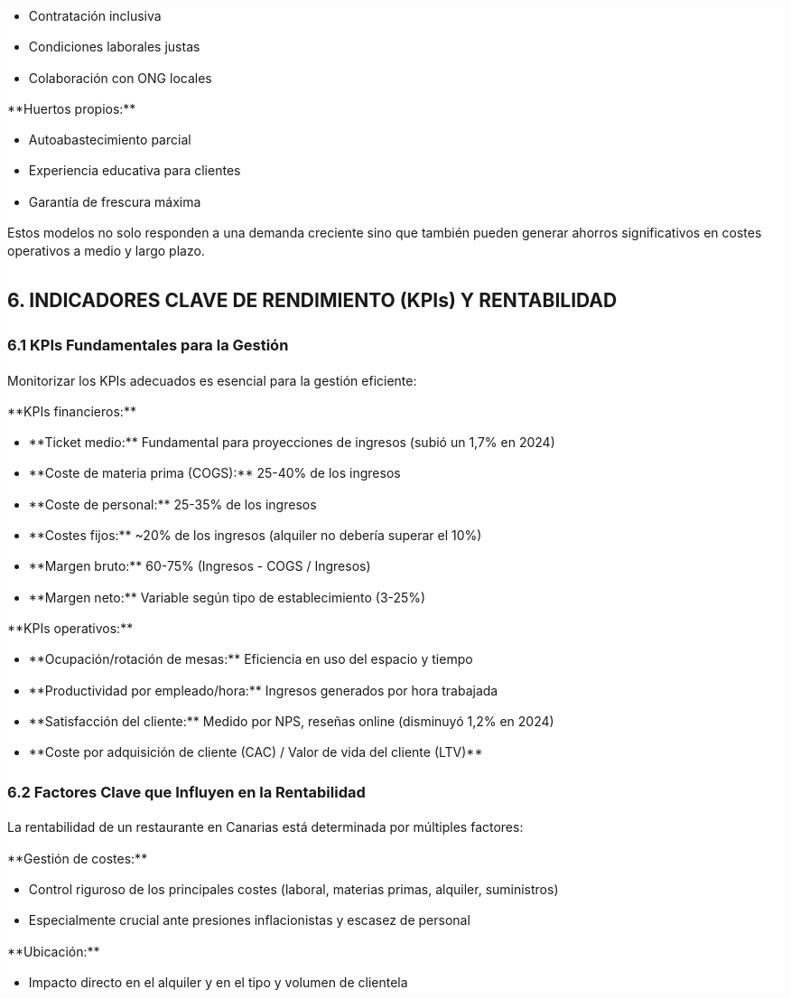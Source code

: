 - Contratación inclusiva

- Condiciones laborales justas

- Colaboración con ONG locales

\*\*Huertos propios:\*\*

- Autoabastecimiento parcial

- Experiencia educativa para clientes

- Garantía de frescura máxima

Estos modelos no solo responden a una demanda creciente sino que también pueden generar ahorros significativos en costes operativos a medio y largo plazo.

## 6. INDICADORES CLAVE DE RENDIMIENTO (KPIs) Y RENTABILIDAD

### 6.1 KPIs Fundamentales para la Gestión

Monitorizar los KPIs adecuados es esencial para la gestión eficiente:

\*\*KPIs financieros:\*\*

- \*\*Ticket medio:\*\* Fundamental para proyecciones de ingresos (subió un 1,7% en 2024)

- \*\*Coste de materia prima (COGS):\*\* 25-40% de los ingresos

- \*\*Coste de personal:\*\* 25-35% de los ingresos

- \*\*Costes fijos:\*\* ~20% de los ingresos (alquiler no debería superar el 10%)

- \*\*Margen bruto:\*\* 60-75% (Ingresos - COGS / Ingresos)

- \*\*Margen neto:\*\* Variable según tipo de establecimiento (3-25%)

\*\*KPIs operativos:\*\*

- \*\*Ocupación/rotación de mesas:\*\* Eficiencia en uso del espacio y tiempo

- \*\*Productividad por empleado/hora:\*\* Ingresos generados por hora trabajada

- \*\*Satisfacción del cliente:\*\* Medido por NPS, reseñas online (disminuyó 1,2% en 2024)

- \*\*Coste por adquisición de cliente (CAC) / Valor de vida del cliente (LTV)\*\*

### 6.2 Factores Clave que Influyen en la Rentabilidad

La rentabilidad de un restaurante en Canarias está determinada por múltiples factores:

\*\*Gestión de costes:\*\*

- Control riguroso de los principales costes (laboral, materias primas, alquiler, suministros)

- Especialmente crucial ante presiones inflacionistas y escasez de personal

\*\*Ubicación:\*\*

- Impacto directo en el alquiler y en el tipo y volumen de clientela
